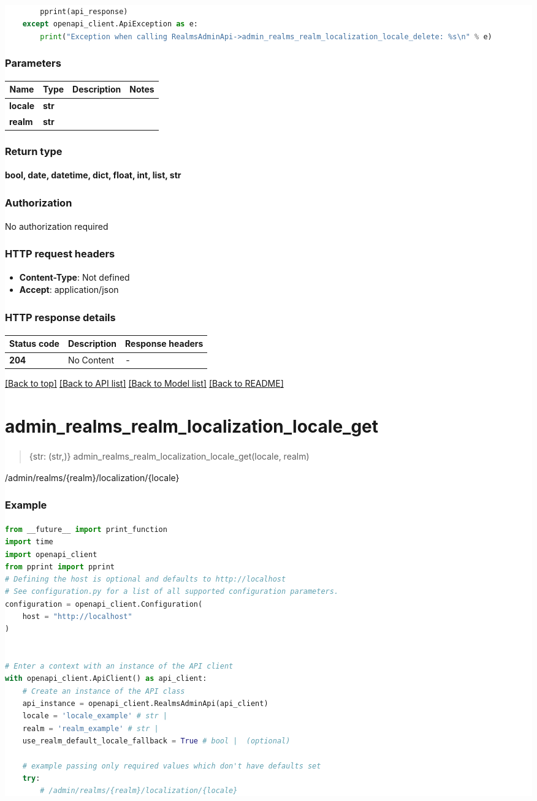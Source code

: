 ```python
        pprint(api_response)
    except openapi_client.ApiException as e:
        print("Exception when calling RealmsAdminApi->admin_realms_realm_localization_locale_delete: %s\n" % e)
```

### Parameters

Name | Type | Description  | Notes
------------- | ------------- | ------------- | -------------
 **locale** | **str**|  |
 **realm** | **str**|  |

### Return type

**bool, date, datetime, dict, float, int, list, str**

### Authorization

No authorization required

### HTTP request headers

 - **Content-Type**: Not defined
 - **Accept**: application/json

### HTTP response details
| Status code | Description | Response headers |
|-------------|-------------|------------------|
**204** | No Content |  -  |

[[Back to top]](#) [[Back to API list]](../README.md#documentation-for-api-endpoints) [[Back to Model list]](../README.md#documentation-for-models) [[Back to README]](../README.md)

# **admin_realms_realm_localization_locale_get**
> {str: (str,)} admin_realms_realm_localization_locale_get(locale, realm)

/admin/realms/{realm}/localization/{locale}

### Example

```python
from __future__ import print_function
import time
import openapi_client
from pprint import pprint
# Defining the host is optional and defaults to http://localhost
# See configuration.py for a list of all supported configuration parameters.
configuration = openapi_client.Configuration(
    host = "http://localhost"
)


# Enter a context with an instance of the API client
with openapi_client.ApiClient() as api_client:
    # Create an instance of the API class
    api_instance = openapi_client.RealmsAdminApi(api_client)
    locale = 'locale_example' # str | 
    realm = 'realm_example' # str | 
    use_realm_default_locale_fallback = True # bool |  (optional)

    # example passing only required values which don't have defaults set
    try:
        # /admin/realms/{realm}/localization/{locale}
```